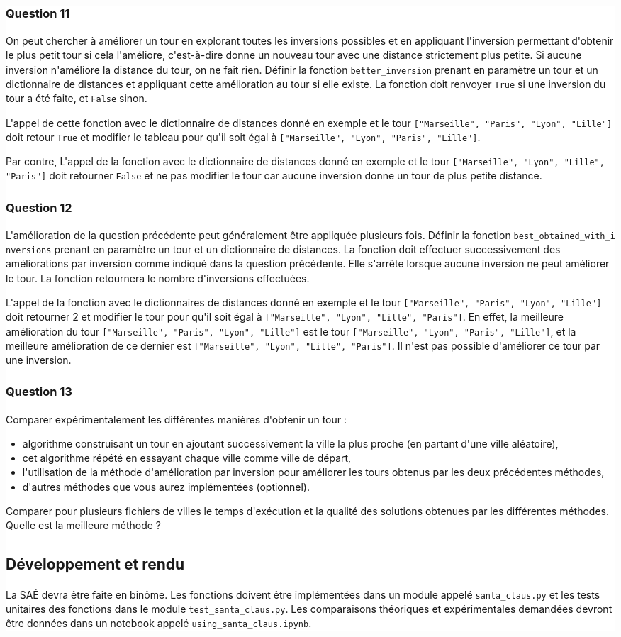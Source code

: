### Question 11

On peut chercher à améliorer un tour en explorant toutes les inversions possibles et en appliquant l'inversion permettant d'obtenir le plus petit tour si cela l'améliore, c'est-à-dire donne un nouveau tour avec une distance strictement plus petite. Si aucune inversion n'améliore la distance du tour, on ne fait rien. Définir la fonction `better_inversion` prenant en paramètre un tour et un dictionnaire de distances et appliquant cette amélioration au tour si elle existe. La fonction doit renvoyer `True` si une inversion du tour a été faite, et `False` sinon.

L'appel de cette fonction avec le dictionnaire de distances donné en exemple et le tour `["Marseille", "Paris", "Lyon", "Lille"]` doit retour `True` et modifier le tableau pour qu'il soit égal à `["Marseille", "Lyon", "Paris", "Lille"]`.

Par contre, L'appel de la fonction avec le dictionnaire de distances donné en exemple et le tour `["Marseille", "Lyon", "Lille", "Paris"]` doit retourner `False` et ne pas modifier le tour car aucune inversion donne un tour de plus petite distance.

### Question 12

L'amélioration de la question précédente peut généralement être appliquée plusieurs fois. Définir la fonction `best_obtained_with_inversions` prenant en paramètre un tour et un dictionnaire de distances. La fonction doit effectuer successivement des améliorations par inversion comme indiqué dans la question précédente. Elle s'arrête lorsque aucune inversion ne peut améliorer le tour. La fonction retournera le nombre d'inversions effectuées.

L'appel de la fonction avec le dictionnaires de distances donné en exemple et le tour `["Marseille", "Paris", "Lyon", "Lille"]` doit retourner 2 et modifier le tour pour qu'il soit égal à `["Marseille", "Lyon", "Lille", "Paris"]`.
En effet, la meilleure amélioration du tour `["Marseille", "Paris", "Lyon", "Lille"]` est le tour `["Marseille", "Lyon", "Paris", "Lille"]`, et la meilleure amélioration de ce dernier est `["Marseille", "Lyon", "Lille", "Paris"]`. Il n'est pas possible d'améliorer ce tour par une inversion.


### Question 13

Comparer expérimentalement les différentes manières d'obtenir un tour : 
- algorithme construisant un tour en ajoutant successivement la ville la plus proche (en partant d'une ville aléatoire),
- cet algorithme répété en essayant chaque ville comme ville de départ,
- l'utilisation de la méthode d'amélioration par inversion pour améliorer les tours obtenus par les deux précédentes méthodes, 
- d'autres méthodes que vous aurez implémentées (optionnel).

Comparer pour plusieurs fichiers de villes le temps d'exécution et la qualité des solutions obtenues par les différentes méthodes. Quelle est la meilleure méthode ?


## Développement et rendu

La SAÉ devra être faite en binôme. Les fonctions doivent être implémentées dans un module appelé `santa_claus.py` et les tests unitaires des fonctions dans le module `test_santa_claus.py`. Les comparaisons théoriques et expérimentales demandées devront être données dans un notebook appelé `using_santa_claus.ipynb`. 

